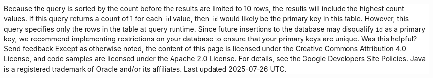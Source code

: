 Because the query is sorted by the count before the results are limited to 10 rows, the results will include the highest count values. If this query returns a count of 1 for each `id` value, then `id` would likely be the primary key in this table. However, this query specifies only the rows in the table at query runtime. Since future insertions to the database may disqualify `id` as a primary key, we recommend implementing restrictions on your database to ensure that your primary keys are unique.
Was this helpful?
Send feedback 
Except as otherwise noted, the content of this page is licensed under the Creative Commons Attribution 4.0 License, and code samples are licensed under the Apache 2.0 License. For details, see the Google Developers Site Policies. Java is a registered trademark of Oracle and/or its affiliates.
Last updated 2025-07-26 UTC.


